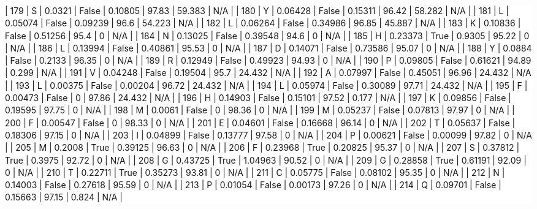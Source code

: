 |   179 | S    |         0.0321  | False     |                          0.10805 |                 97.83 |        59.383 | N/A                                     |
|   180 | Y    |         0.06428 | False     |                          0.15311 |                 96.42 |        58.282 | N/A                                     |
|   181 | L    |         0.05074 | False     |                          0.09239 |                 96.6  |        54.223 | N/A                                     |
|   182 | L    |         0.06264 | False     |                          0.34986 |                 96.85 |        45.887 | N/A                                     |
|   183 | K    |         0.10836 | False     |                          0.51256 |                 95.4  |         0     | N/A                                     |
|   184 | N    |         0.13025 | False     |                          0.39548 |                 94.6  |         0     | N/A                                     |
|   185 | H    |         0.23373 | True      |                          0.9305  |                 95.22 |         0     | N/A                                     |
|   186 | L    |         0.13994 | False     |                          0.40861 |                 95.53 |         0     | N/A                                     |
|   187 | D    |         0.14071 | False     |                          0.73586 |                 95.07 |         0     | N/A                                     |
|   188 | Y    |         0.0884  | False     |                          0.2133  |                 96.35 |         0     | N/A                                     |
|   189 | R    |         0.12949 | False     |                          0.49923 |                 94.93 |         0     | N/A                                     |
|   190 | P    |         0.09805 | False     |                          0.61621 |                 94.89 |         0.299 | N/A                                     |
|   191 | V    |         0.04248 | False     |                          0.19504 |                 95.7  |        24.432 | N/A                                     |
|   192 | A    |         0.07997 | False     |                          0.45051 |                 96.96 |        24.432 | N/A                                     |
|   193 | L    |         0.00375 | False     |                          0.00204 |                 96.72 |        24.432 | N/A                                     |
|   194 | L    |         0.05974 | False     |                          0.30089 |                 97.71 |        24.432 | N/A                                     |
|   195 | F    |         0.00473 | False     |                          0       |                 97.86 |        24.432 | N/A                                     |
|   196 | H    |         0.14903 | False     |                          0.15101 |                 97.52 |         0.177 | N/A                                     |
|   197 | K    |         0.09856 | False     |                          0.19595 |                 97.75 |         0     | N/A                                     |
|   198 | M    |         0.0061  | False     |                          0       |                 98.36 |         0     | N/A                                     |
|   199 | M    |         0.05237 | False     |                          0.07813 |                 97.97 |         0     | N/A                                     |
|   200 | F    |         0.00547 | False     |                          0       |                 98.33 |         0     | N/A                                     |
|   201 | E    |         0.04601 | False     |                          0.16668 |                 96.14 |         0     | N/A                                     |
|   202 | T    |         0.05637 | False     |                          0.18306 |                 97.15 |         0     | N/A                                     |
|   203 | I    |         0.04899 | False     |                          0.13777 |                 97.58 |         0     | N/A                                     |
|   204 | P    |         0.00621 | False     |                          0.00099 |                 97.82 |         0     | N/A                                     |
|   205 | M    |         0.2008  | True      |                          0.39125 |                 96.63 |         0     | N/A                                     |
|   206 | F    |         0.23968 | True      |                          0.20825 |                 95.37 |         0     | N/A                                     |
|   207 | S    |         0.37812 | True      |                          0.3975  |                 92.72 |         0     | N/A                                     |
|   208 | G    |         0.43725 | True      |                          1.04963 |                 90.52 |         0     | N/A                                     |
|   209 | G    |         0.28858 | True      |                          0.61191 |                 92.09 |         0     | N/A                                     |
|   210 | T    |         0.22711 | True      |                          0.35273 |                 93.81 |         0     | N/A                                     |
|   211 | C    |         0.05775 | False     |                          0.08102 |                 95.35 |         0     | N/A                                     |
|   212 | N    |         0.14003 | False     |                          0.27618 |                 95.59 |         0     | N/A                                     |
|   213 | P    |         0.01054 | False     |                          0.00173 |                 97.26 |         0     | N/A                                     |
|   214 | Q    |         0.09701 | False     |                          0.15663 |                 97.15 |         0.824 | N/A                                     |